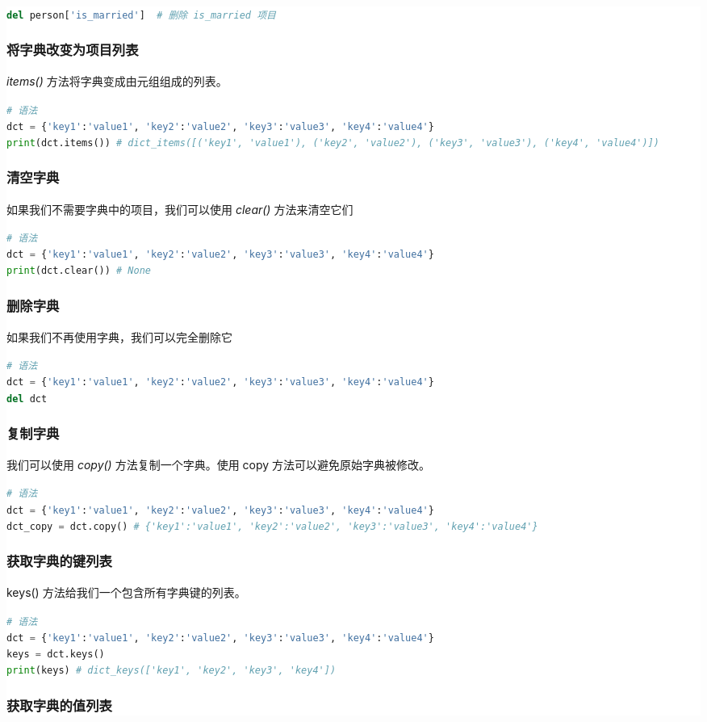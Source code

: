 ```py
del person['is_married']  # 删除 is_married 项目
```

### 将字典改变为项目列表

_items()_ 方法将字典变成由元组组成的列表。

```py
# 语法
dct = {'key1':'value1', 'key2':'value2', 'key3':'value3', 'key4':'value4'}
print(dct.items()) # dict_items([('key1', 'value1'), ('key2', 'value2'), ('key3', 'value3'), ('key4', 'value4')])
```

### 清空字典

如果我们不需要字典中的项目，我们可以使用 _clear()_ 方法来清空它们

```py
# 语法
dct = {'key1':'value1', 'key2':'value2', 'key3':'value3', 'key4':'value4'}
print(dct.clear()) # None
```

### 删除字典

如果我们不再使用字典，我们可以完全删除它

```py
# 语法
dct = {'key1':'value1', 'key2':'value2', 'key3':'value3', 'key4':'value4'}
del dct
```

### 复制字典

我们可以使用 _copy()_ 方法复制一个字典。使用 copy 方法可以避免原始字典被修改。

```py
# 语法
dct = {'key1':'value1', 'key2':'value2', 'key3':'value3', 'key4':'value4'}
dct_copy = dct.copy() # {'key1':'value1', 'key2':'value2', 'key3':'value3', 'key4':'value4'}
```

### 获取字典的键列表

keys() 方法给我们一个包含所有字典键的列表。

```py
# 语法
dct = {'key1':'value1', 'key2':'value2', 'key3':'value3', 'key4':'value4'}
keys = dct.keys()
print(keys) # dict_keys(['key1', 'key2', 'key3', 'key4'])
```

### 获取字典的值列表
